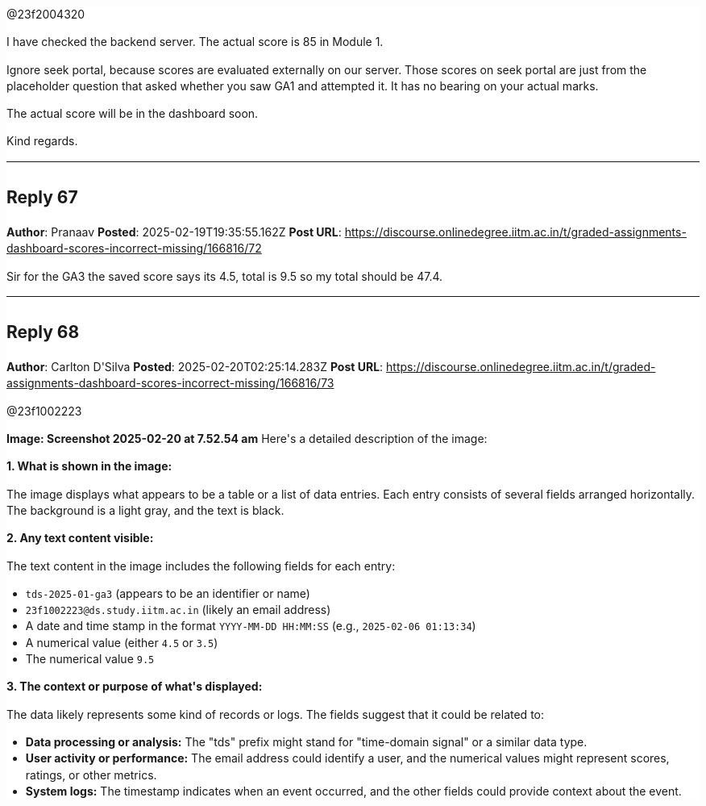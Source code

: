 @23f2004320

I have checked the backend server. The actual score is 85 in Module 1.

Ignore seek portal, because scores are evaluated externally on our server. Those scores on seek portal are just from the placeholder question that asked whether you saw GA1 and attempted it. It has no bearing on your actual marks.

The actual score will be in the dashboard soon.

Kind regards.

---

## Reply 67
**Author**: Pranaav
**Posted**: 2025-02-19T19:35:55.162Z
**Post URL**: https://discourse.onlinedegree.iitm.ac.in/t/graded-assignments-dashboard-scores-incorrect-missing/166816/72

Sir for the GA3 the saved score says its 4.5, total is 9.5 so my total should be 47.4.

---

## Reply 68
**Author**: Carlton D'Silva
**Posted**: 2025-02-20T02:25:14.283Z
**Post URL**: https://discourse.onlinedegree.iitm.ac.in/t/graded-assignments-dashboard-scores-incorrect-missing/166816/73

@23f1002223

**Image: Screenshot 2025-02-20 at 7.52.54 am**
Here's a detailed description of the image:

**1. What is shown in the image:**

The image displays what appears to be a table or a list of data entries. Each entry consists of several fields arranged horizontally. The background is a light gray, and the text is black.

**2. Any text content visible:**

The text content in the image includes the following fields for each entry:

*   `tds-2025-01-ga3` (appears to be an identifier or name)
*   `23f1002223@ds.study.iitm.ac.in` (likely an email address)
*   A date and time stamp in the format `YYYY-MM-DD HH:MM:SS` (e.g., `2025-02-06 01:13:34`)
*   A numerical value (either `4.5` or `3.5`)
*   The numerical value `9.5`

**3. The context or purpose of what's displayed:**

The data likely represents some kind of records or logs. The fields suggest that it could be related to:

*   **Data processing or analysis:** The "tds" prefix might stand for "time-domain signal" or a similar data type.
*   **User activity or performance:** The email address could identify a user, and the numerical values might represent scores, ratings, or other metrics.
*   **System logs:** The timestamp indicates when an event occurred, and the other fields could provide context about the event.
